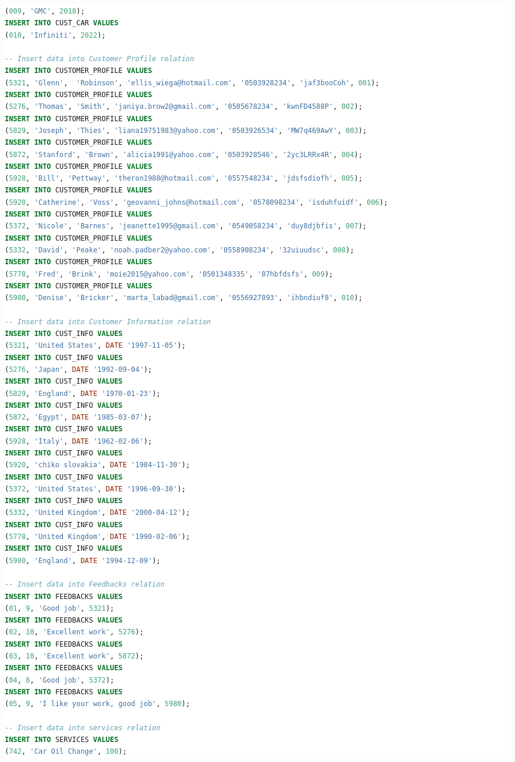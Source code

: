 ```sql 
(009, 'GMC', 2018);
INSERT INTO CUST_CAR VALUES
(010, 'Infiniti', 2022);

-- Insert data into Customer Profile relation
INSERT INTO CUSTOMER_PROFILE VALUES
(5321, 'Glenn',  'Robinson', 'ellis_wiega@hotmail.com', '0503928234', 'jaf3booCoh', 001);
INSERT INTO CUSTOMER_PROFILE VALUES
(5276, 'Thomas', 'Smith', 'janiya.brow2@gmail.com', '0505678234', 'kwnFD4588P', 002);
INSERT INTO CUSTOMER_PROFILE VALUES
(5829, 'Joseph', 'Thies', 'liana19751983@yahoo.com', '0503926534', 'MW7q469AwY', 003);
INSERT INTO CUSTOMER_PROFILE VALUES
(5872, 'Stanford', 'Brown', 'alicia1991@yahoo.com', '0503928546', '2yc3LRRx4R', 004);
INSERT INTO CUSTOMER_PROFILE VALUES
(5928, 'Bill', 'Pettway', 'theron1988@hotmail.com', '0557548234', 'jdsfsdiofh', 005);
INSERT INTO CUSTOMER_PROFILE VALUES
(5920, 'Catherine', 'Voss', 'geovanni_johns@hotmail.com', '0578098234', 'isduhfuidf', 006);
INSERT INTO CUSTOMER_PROFILE VALUES
(5372, 'Nicole', 'Barnes', 'jeanette1995@gmail.com', '0549058234', 'duy8djbfis', 007);
INSERT INTO CUSTOMER_PROFILE VALUES
(5332, 'David', 'Peake', 'noah.padber2@yahoo.com', '0558908234', '32uiuudsc', 008);
INSERT INTO CUSTOMER_PROFILE VALUES
(5778, 'Fred', 'Brink', 'moie2015@yahoo.com', '0501348335', '87hbfdsfs', 009);
INSERT INTO CUSTOMER_PROFILE VALUES
(5980, 'Denise', 'Bricker', 'marta_labad@gmail.com', '0556927893', 'ihbndiuf8', 010);

-- Insert data into Customer Information relation
INSERT INTO CUST_INFO VALUES
(5321, 'United States', DATE '1997-11-05');
INSERT INTO CUST_INFO VALUES
(5276, 'Japan', DATE '1992-09-04');
INSERT INTO CUST_INFO VALUES
(5829, 'England', DATE '1970-01-23');
INSERT INTO CUST_INFO VALUES
(5872, 'Egypt', DATE '1985-03-07');
INSERT INTO CUST_INFO VALUES
(5928, 'Italy', DATE '1962-02-06');
INSERT INTO CUST_INFO VALUES
(5920, 'chiko slovakia', DATE '1984-11-30');
INSERT INTO CUST_INFO VALUES
(5372, 'United States', DATE '1996-09-30');
INSERT INTO CUST_INFO VALUES
(5332, 'United Kingdom', DATE '2000-04-12');
INSERT INTO CUST_INFO VALUES
(5778, 'United Kingdom', DATE '1990-02-06');
INSERT INTO CUST_INFO VALUES
(5980, 'England', DATE '1994-12-09');

-- Insert data into Feedbacks relation
INSERT INTO FEEDBACKS VALUES
(01, 9, 'Good job', 5321);
INSERT INTO FEEDBACKS VALUES
(02, 10, 'Excellent work', 5276);
INSERT INTO FEEDBACKS VALUES
(03, 10, 'Excellent work', 5872);
INSERT INTO FEEDBACKS VALUES
(04, 8, 'Good job', 5372);
INSERT INTO FEEDBACKS VALUES
(05, 9, 'I like your work, good job', 5980);

-- Insert data into services relation
INSERT INTO SERVICES VALUES
(742, 'Car Oil Change', 100);
```